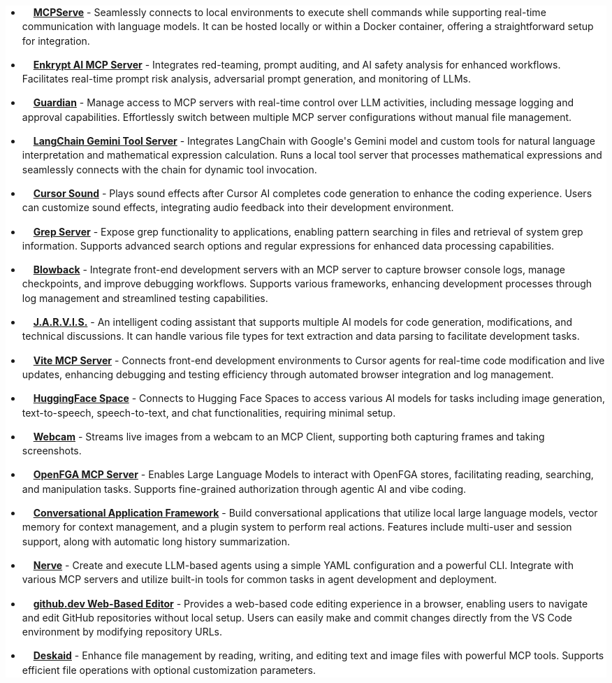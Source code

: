 - <img src="https://github.com/enso-labs.png?size=120" width="12px" height="12px" /> **[MCPServe](https://github.com/enso-labs/mcp-sse)** - Seamlessly connects to local environments to execute shell commands while supporting real-time communication with language models. It can be hosted locally or within a Docker container, offering a straightforward setup for integration.

- <img src="https://github.com/enkryptai.png?size=120" width="12px" height="12px" /> **[Enkrypt AI MCP Server](https://github.com/enkryptai/enkryptai-mcp-server)** - Integrates red-teaming, prompt auditing, and AI safety analysis for enhanced workflows. Facilitates real-time prompt risk analysis, adversarial prompt generation, and monitoring of LLMs.

- <img src="https://github.com/eqtylab.png?size=120" width="12px" height="12px" /> **[Guardian](https://github.com/eqtylab/mcp-guardian)** - Manage access to MCP servers with real-time control over LLM activities, including message logging and approval capabilities. Effortlessly switch between multiple MCP server configurations without manual file management.

- <img src="https://github.com/eriktilio.png?size=120" width="12px" height="12px" /> **[LangChain Gemini Tool Server](https://github.com/eriktilio/mcp-langchain-integration)** - Integrates LangChain with Google's Gemini model and custom tools for natural language interpretation and mathematical expression calculation. Runs a local tool server that processes mathematical expressions and seamlessly connects with the chain for dynamic tool invocation.

- <img src="https://github.com/ericlistin.png?size=120" width="12px" height="12px" /> **[Cursor Sound](https://github.com/ericlistin/sound-mcp)** - Plays sound effects after Cursor AI completes code generation to enhance the coding experience. Users can customize sound effects, integrating audio feedback into their development environment.

- <img src="https://github.com/erniebrodeur.png?size=120" width="12px" height="12px" /> **[Grep Server](https://github.com/erniebrodeur/mcp-grep)** - Expose grep functionality to applications, enabling pattern searching in files and retrieval of system grep information. Supports advanced search options and regular expressions for enhanced data processing capabilities.

- <img src="https://github.com/ESnark.png?size=120" width="12px" height="12px" /> **[Blowback](https://github.com/ESnark/blowback)** - Integrate front-end development servers with an MCP server to capture browser console logs, manage checkpoints, and improve debugging workflows. Supports various frameworks, enhancing development processes through log management and streamlined testing capabilities.

- <img src="https://github.com/essenecrucix-netizen.png?size=120" width="12px" height="12px" /> **[J.A.R.V.I.S.](https://github.com/essenecrucix-netizen/jarvis)** - An intelligent coding assistant that supports multiple AI models for code generation, modifications, and technical discussions. It can handle various file types for text extraction and data parsing to facilitate development tasks.

- <img src="https://github.com/ESnark.png?size=120" width="12px" height="12px" /> **[Vite MCP Server](https://github.com/ESnark/blowback)** - Connects front-end development environments to Cursor agents for real-time code modification and live updates, enhancing debugging and testing efficiency through automated browser integration and log management.

- <img src="https://github.com/evalstate.png?size=120" width="12px" height="12px" /> **[HuggingFace Space](https://github.com/evalstate/mcp-hfspace)** - Connects to Hugging Face Spaces to access various AI models for tasks including image generation, text-to-speech, speech-to-text, and chat functionalities, requiring minimal setup.

- <img src="https://github.com/evalstate.png?size=120" width="12px" height="12px" /> **[Webcam](https://github.com/evalstate/mcp-webcam)** - Streams live images from a webcam to an MCP Client, supporting both capturing frames and taking screenshots.

- <img src="https://github.com/evansims.png?size=120" width="12px" height="12px" /> **[OpenFGA MCP Server](https://github.com/evansims/openfga-mcp)** - Enables Large Language Models to interact with OpenFGA stores, facilitating reading, searching, and manipulation tasks. Supports fine-grained authorization through agentic AI and vibe coding.

- <img src="https://github.com/eversonpereira.png?size=120" width="12px" height="12px" /> **[Conversational Application Framework](https://github.com/eversonpereira/mcp)** - Build conversational applications that utilize local large language models, vector memory for context management, and a plugin system to perform real actions. Features include multi-user and session support, along with automatic long history summarization.

- <img src="https://github.com/evilsocket.png?size=120" width="12px" height="12px" /> **[Nerve](https://github.com/evilsocket/nerve)** - Create and execute LLM-based agents using a simple YAML configuration and a powerful CLI. Integrate with various MCP servers and utilize built-in tools for common tasks in agent development and deployment.

- <img src="https://github.com/exczzz.png?size=120" width="12px" height="12px" /> **[github.dev Web-Based Editor](https://github.com/exczzz/dev)** - Provides a web-based code editing experience in a browser, enabling users to navigate and edit GitHub repositories without local setup. Users can easily make and commit changes directly from the VS Code environment by modifying repository URLs.

- <img src="https://github.com/ezyang.png?size=120" width="12px" height="12px" /> **[Deskaid](https://github.com/ezyang/codemcp)** - Enhance file management by reading, writing, and editing text and image files with powerful MCP tools. Supports efficient file operations with optional customization parameters.
